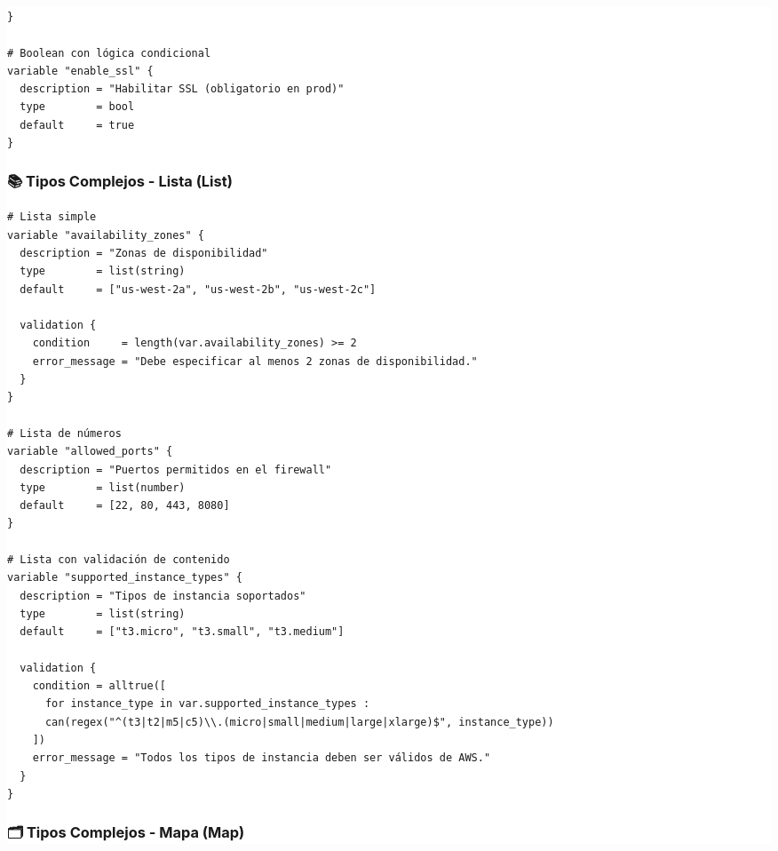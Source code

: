 ```
}

# Boolean con lógica condicional
variable "enable_ssl" {
  description = "Habilitar SSL (obligatorio en prod)"
  type        = bool
  default     = true
}
```

### 📚 **Tipos Complejos - Lista (List)**[​](#-tipos-complejos---lista-list "Enlace directo al -tipos-complejos---lista-list")

```
# Lista simple
variable "availability_zones" {
  description = "Zonas de disponibilidad"
  type        = list(string)
  default     = ["us-west-2a", "us-west-2b", "us-west-2c"]
  
  validation {
    condition     = length(var.availability_zones) >= 2
    error_message = "Debe especificar al menos 2 zonas de disponibilidad."
  }
}

# Lista de números
variable "allowed_ports" {
  description = "Puertos permitidos en el firewall"
  type        = list(number)
  default     = [22, 80, 443, 8080]
}

# Lista con validación de contenido
variable "supported_instance_types" {
  description = "Tipos de instancia soportados"
  type        = list(string)
  default     = ["t3.micro", "t3.small", "t3.medium"]
  
  validation {
    condition = alltrue([
      for instance_type in var.supported_instance_types :
      can(regex("^(t3|t2|m5|c5)\\.(micro|small|medium|large|xlarge)$", instance_type))
    ])
    error_message = "Todos los tipos de instancia deben ser válidos de AWS."
  }
}
```

### 🗂️ **Tipos Complejos - Mapa (Map)**[​](#️-tipos-complejos---mapa-map "Enlace directo al ️-tipos-complejos---mapa-map")

